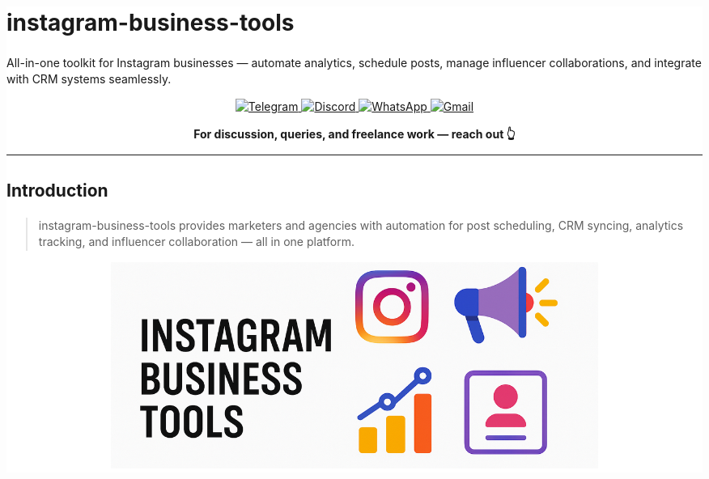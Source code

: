# instagram-business-tools

All-in-one toolkit for Instagram businesses — automate analytics, schedule posts, manage influencer collaborations, and integrate with CRM systems seamlessly.

<p align="center">
  <a href="https://t.me/devpilot1" target="_blank">
    <img src="https://img.shields.io/badge/Chat%20on-Telegram-2CA5E0?style=for-the-badge&logo=telegram&logoColor=white" alt="Telegram">
  </a>
  <a href="https://discord.gg/vBu9huKBvy" target="_blank">
    <img src="https://img.shields.io/badge/Join-Discord-5865F2?style=for-the-badge&logo=discord&logoColor=white" alt="Discord">
  </a>
  <a href="https://wa.me/447723343390?text=Hi%20Zeeshan%2C%20I%27m%20interested%20in%20automation." target="_blank">
    <img src="https://img.shields.io/badge/Chat-WhatsApp-25D366?style=for-the-badge&logo=whatsapp&logoColor=white" alt="WhatsApp">
  </a>
  <a href="mailto:support@appilot.app" target="_blank">
    <img src="https://img.shields.io/badge/Email-support@appilot.app-EA4335?style=for-the-badge&logo=gmail&logoColor=white" alt="Gmail">
  </a>
</p>

<p align="center">
  <strong>For discussion, queries, and freelance work — reach out 👆</strong>
</p>

---

## Introduction
> instagram-business-tools provides marketers and agencies with automation for post scheduling, CRM syncing, analytics tracking, and influencer collaboration — all in one platform.

<p align="center">
  <img src="instagram-business-tools.png" alt="instagram-business-tools.png" width="70%">
</p>
